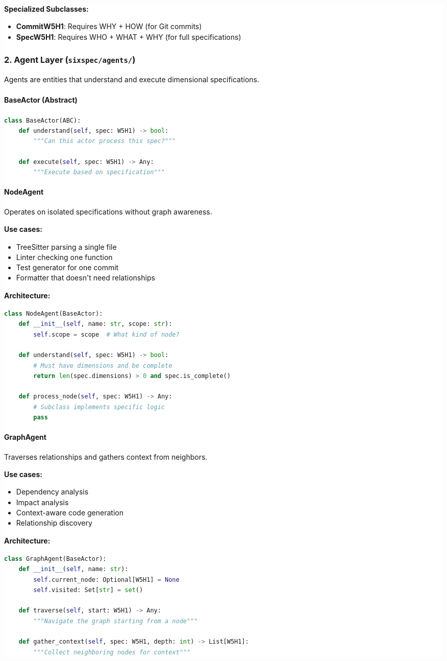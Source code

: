 **Specialized Subclasses:**

- **CommitW5H1**: Requires WHY + HOW (for Git commits)
- **SpecW5H1**: Requires WHO + WHAT + WHY (for full specifications)

### 2. Agent Layer (`sixspec/agents/`)

Agents are entities that understand and execute dimensional specifications.

#### BaseActor (Abstract)
```python
class BaseActor(ABC):
    def understand(self, spec: W5H1) -> bool:
        """Can this actor process this spec?"""

    def execute(self, spec: W5H1) -> Any:
        """Execute based on specification"""
```

#### NodeAgent

Operates on isolated specifications without graph awareness.

**Use cases:**
- TreeSitter parsing a single file
- Linter checking one function
- Test generator for one commit
- Formatter that doesn't need relationships

**Architecture:**
```python
class NodeAgent(BaseActor):
    def __init__(self, name: str, scope: str):
        self.scope = scope  # What kind of node?

    def understand(self, spec: W5H1) -> bool:
        # Must have dimensions and be complete
        return len(spec.dimensions) > 0 and spec.is_complete()

    def process_node(self, spec: W5H1) -> Any:
        # Subclass implements specific logic
        pass
```

#### GraphAgent

Traverses relationships and gathers context from neighbors.

**Use cases:**
- Dependency analysis
- Impact analysis
- Context-aware code generation
- Relationship discovery

**Architecture:**
```python
class GraphAgent(BaseActor):
    def __init__(self, name: str):
        self.current_node: Optional[W5H1] = None
        self.visited: Set[str] = set()

    def traverse(self, start: W5H1) -> Any:
        """Navigate the graph starting from a node"""

    def gather_context(self, spec: W5H1, depth: int) -> List[W5H1]:
        """Collect neighboring nodes for context"""
```

